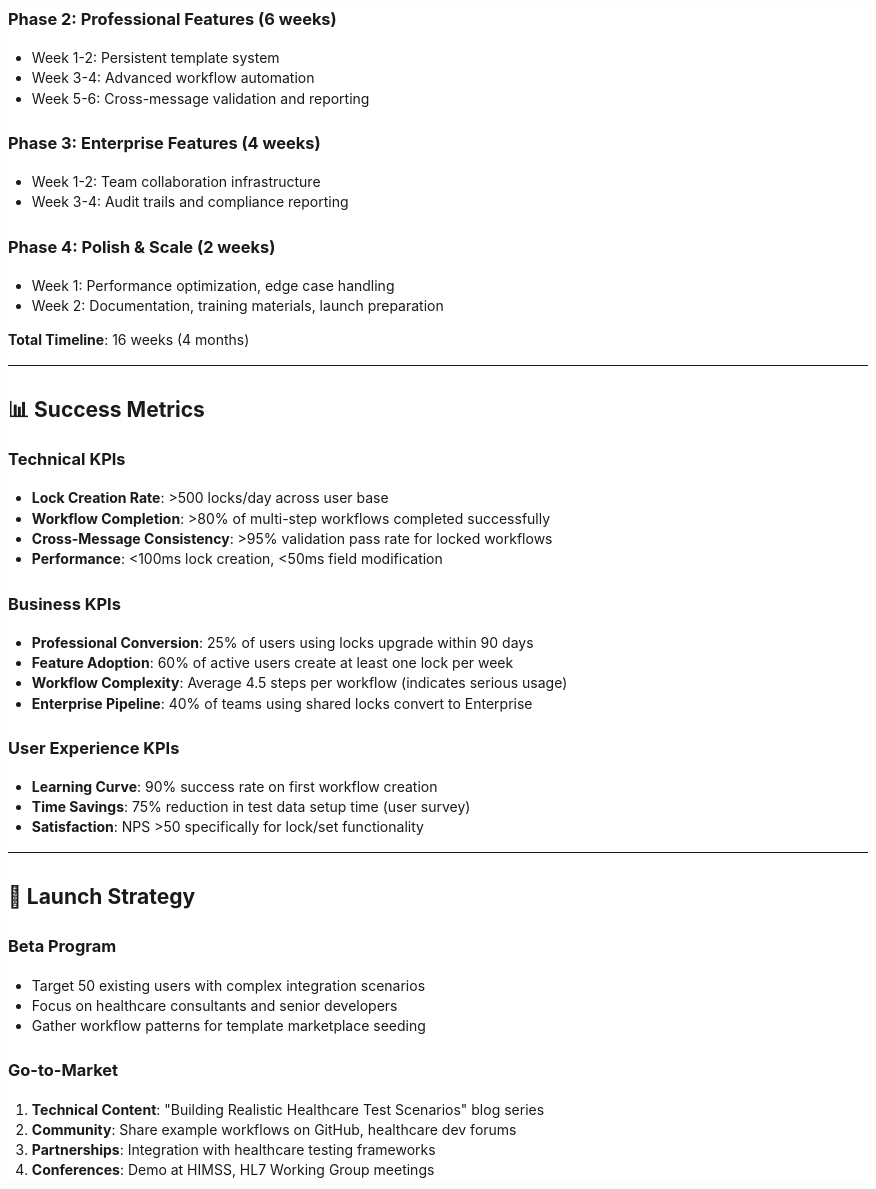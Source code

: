 ### **Phase 2: Professional Features (6 weeks)**
- Week 1-2: Persistent template system
- Week 3-4: Advanced workflow automation
- Week 5-6: Cross-message validation and reporting

### **Phase 3: Enterprise Features (4 weeks)**
- Week 1-2: Team collaboration infrastructure
- Week 3-4: Audit trails and compliance reporting

### **Phase 4: Polish & Scale (2 weeks)**
- Week 1: Performance optimization, edge case handling
- Week 2: Documentation, training materials, launch preparation

**Total Timeline**: 16 weeks (4 months)

---

## 📊 **Success Metrics**

### **Technical KPIs**
- **Lock Creation Rate**: >500 locks/day across user base
- **Workflow Completion**: >80% of multi-step workflows completed successfully
- **Cross-Message Consistency**: >95% validation pass rate for locked workflows
- **Performance**: <100ms lock creation, <50ms field modification

### **Business KPIs**
- **Professional Conversion**: 25% of users using locks upgrade within 90 days
- **Feature Adoption**: 60% of active users create at least one lock per week
- **Workflow Complexity**: Average 4.5 steps per workflow (indicates serious usage)
- **Enterprise Pipeline**: 40% of teams using shared locks convert to Enterprise

### **User Experience KPIs**
- **Learning Curve**: 90% success rate on first workflow creation
- **Time Savings**: 75% reduction in test data setup time (user survey)
- **Satisfaction**: NPS >50 specifically for lock/set functionality

---

## 🎯 **Launch Strategy**

### **Beta Program**
- Target 50 existing users with complex integration scenarios
- Focus on healthcare consultants and senior developers
- Gather workflow patterns for template marketplace seeding

### **Go-to-Market**
1. **Technical Content**: "Building Realistic Healthcare Test Scenarios" blog series
2. **Community**: Share example workflows on GitHub, healthcare dev forums
3. **Partnerships**: Integration with healthcare testing frameworks
4. **Conferences**: Demo at HIMSS, HL7 Working Group meetings
